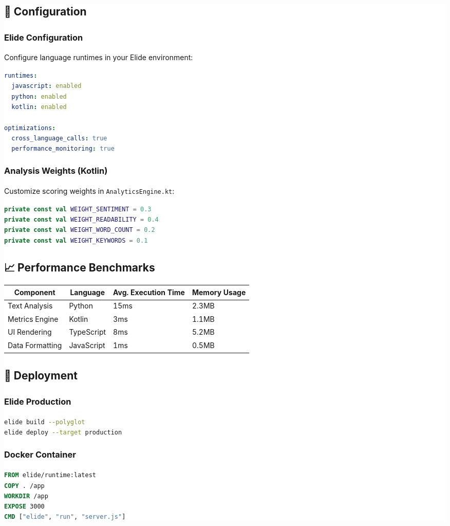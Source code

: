 ## 🔧 Configuration

### **Elide Configuration**
Configure language runtimes in your Elide environment:

```yaml
runtimes:
  javascript: enabled
  python: enabled
  kotlin: enabled
  
optimizations:
  cross_language_calls: true
  performance_monitoring: true
```

### **Analysis Weights** (Kotlin)
Customize scoring weights in `AnalyticsEngine.kt`:

```kotlin
private const val WEIGHT_SENTIMENT = 0.3
private const val WEIGHT_READABILITY = 0.4
private const val WEIGHT_WORD_COUNT = 0.2
private const val WEIGHT_KEYWORDS = 0.1
```

## 📈 Performance Benchmarks

| Component | Language | Avg. Execution Time | Memory Usage |
|-----------|----------|-------------------|-------------|
| Text Analysis | Python | 15ms | 2.3MB |
| Metrics Engine | Kotlin | 3ms | 1.1MB |
| UI Rendering | TypeScript | 8ms | 5.2MB |
| Data Formatting | JavaScript | 1ms | 0.5MB |

## 🚀 Deployment

### **Elide Production**
```bash
elide build --polyglot
elide deploy --target production
```

### **Docker Container**
```dockerfile
FROM elide/runtime:latest
COPY . /app
WORKDIR /app
EXPOSE 3000
CMD ["elide", "run", "server.js"]
```
